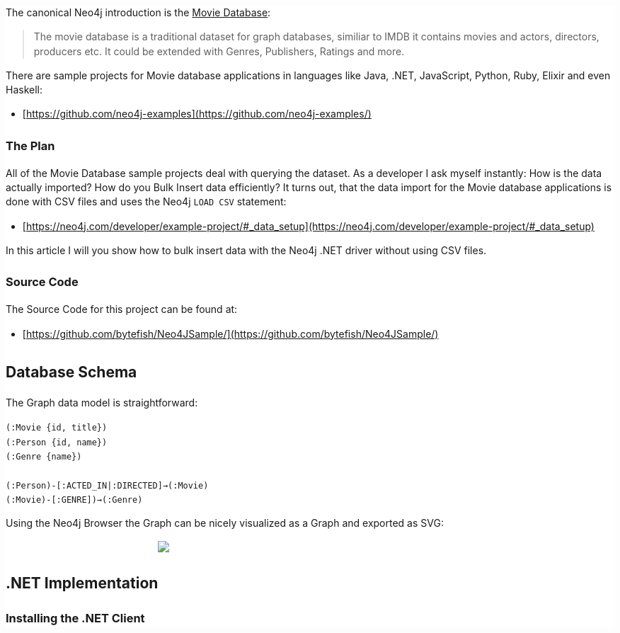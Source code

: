 The canonical Neo4j introduction is the [Movie Database](https://neo4j.com/developer/movie-database/):

> The movie database is a traditional dataset for graph databases, similiar to IMDB it contains movies and actors, 
> directors, producers etc. It could be extended with Genres, Publishers, Ratings and more.

There are sample projects for Movie database applications in languages like Java, .NET, JavaScript, Python, Ruby, Elixir and even Haskell:

* [https://github.com/neo4j-examples](https://github.com/neo4j-examples/)

### The Plan ###

All of the Movie Database sample projects deal with querying the dataset. As a developer I ask myself instantly: How is the data actually imported? 
How do you Bulk Insert data efficiently? It turns out, that the data import for the Movie database applications is done with CSV files and uses the 
Neo4j ``LOAD CSV`` statement: 

* [https://neo4j.com/developer/example-project/#_data_setup](https://neo4j.com/developer/example-project/#_data_setup)

In this article I will you show how to bulk insert data with the Neo4j .NET driver without using CSV files.

### Source Code ###

The Source Code for this project can be found at:

* [https://github.com/bytefish/Neo4JSample/](https://github.com/bytefish/Neo4JSample/)

## Database Schema ##

The Graph data model is straightforward:

```
(:Movie {id, title})
(:Person {id, name​})
(:Genre {name})

(:Person)-[:ACTED_IN|:DIRECTED]→(:Movie)
(:Movie)-[:GENRE])→(:Genre)
```

Using the Neo4j Browser the Graph can be nicely visualized as a Graph and exported as SVG:

<div style="display:flex; align-items:center; justify-content:center;">
    <img style="width: 50%;" src="/static/images/blog/neo4j_dotnet/graph.svg">
</div>

[Neo4j Browser]: https://neo4j.com/developer/guide-neo4j-browser/

## .NET Implementation ##

### Installing the .NET Client ###


[Common Table Expressions]: https://en.wikipedia.org/wiki/Hierarchical_and_recursive_queries_in_SQL#Common_table_expression
[Elasticsearch in .NET]: https://bytefish.de/blog/elasticsearch_net/
[and Java]: https://bytefish.de/blog/elasticsearch_java/
[Stream Data Processing with Apache Flink]: https://bytefish.de/blog/stream_data_processing_flink/
[Complex Event Processing]: https://bytefish.de/blog/apache_flink_series_5/
[SQL Server Column Store]: https://github.com/bytefish/WeatherDataColumnStore
[Microsoft has a perfect introduction to Graph Databases]: https://docs.microsoft.com/en-us/sql/relational-databases/graphs/sql-graph-overview?view=sql-server-2017
[Cypher Query Language]: https://en.wikipedia.org/wiki/Cypher_Query_Language
[Neo4j]: https://neo4j.com
[DB-Engines Ranking of Graph DBMS]: https://db-engines.com/en/ranking/graph+dbms
[JSON.NET]: https://www.newtonsoft.com/json
[Neo4j .NET driver source code]: https://github.com/neo4j/neo4j-dotnet-driver/blob/1.6/Neo4j.Driver/Neo4j.Driver/V1/Extensions/ValueExtensions.cs